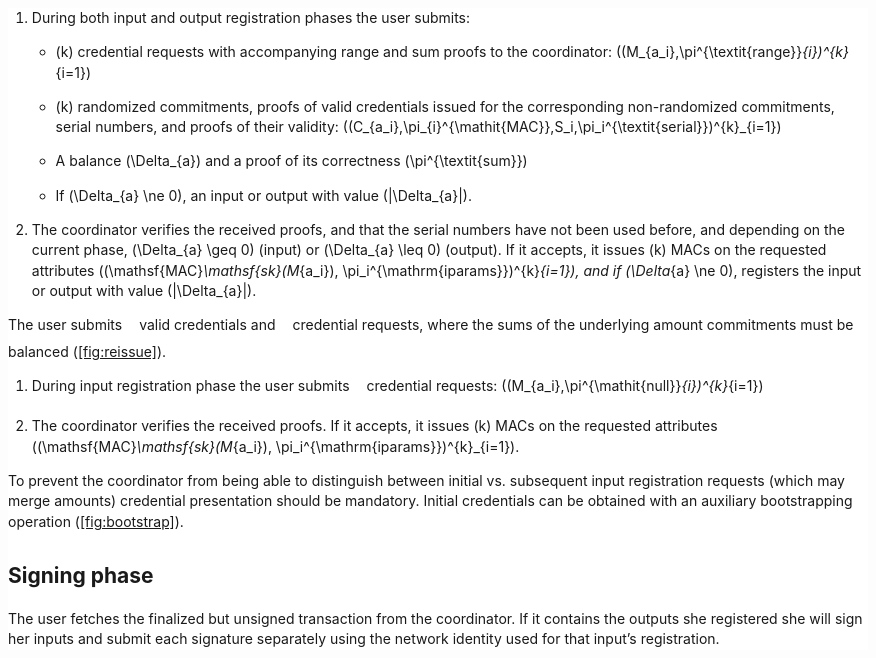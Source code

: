 1.  During both input and output registration phases the user submits:
    
      - \(k\) credential requests with accompanying range and sum proofs
        to the coordinator:
        \((M_{a_i},\pi^{\textit{range}}_{i})^{k}_{i=1}\)
    
      - \(k\) randomized commitments, proofs of valid credentials issued
        for the corresponding non-randomized commitments, serial
        numbers, and proofs of their validity:
        \((C_{a_i},\pi_{i}^{\mathit{MAC}},S_i,\pi_i^{\textit{serial}})^{k}_{i=1}\)
    
      - A balance \(\Delta_{a}\) and a proof of its correctness
        \(\pi^{\textit{sum}}\)
    
      - If \(\Delta_{a} \ne 0\), an input or output with value
        \(|\Delta_{a}|\).

2.  The coordinator verifies the received proofs, and that the serial
    numbers have not been used before, and depending on the current
    phase, \(\Delta_{a} \geq 0\) (input) or \(\Delta_{a} \leq 0\)
    (output). If it accepts, it issues \(k\) MACs on the requested
    attributes
    \((\mathsf{MAC}_\mathsf{sk}(M_{a_i}), \pi_i^{\mathrm{iparams}})^{k}_{i=1}\),
    and if \(\Delta_{a} \ne 0\), registers the input or output with
    value \(|\Delta_{a}|\).

The user submits
<img src="svgs/63bb9849783d01d91403bc9a5fea12a2.svg?invert_in_darkmode" align=middle width=9.075367949999992pt height=22.831056599999986pt/>
valid credentials and
<img src="svgs/63bb9849783d01d91403bc9a5fea12a2.svg?invert_in_darkmode" align=middle width=9.075367949999992pt height=22.831056599999986pt/>
credential requests, where the sums of the underlying amount commitments
must be balanced ([\[fig:reissue\]](#fig:reissue)).

1.  During input registration phase the user submits
    <img src="svgs/63bb9849783d01d91403bc9a5fea12a2.svg?invert_in_darkmode" align=middle width=9.075367949999992pt height=22.831056599999986pt/>
    credential requests: \((M_{a_i},\pi^{\mathit{null}}_{i})^{k}_{i=1}\)

2.  The coordinator verifies the received proofs. If it accepts, it
    issues \(k\) MACs on the requested attributes
    \((\mathsf{MAC}_\mathsf{sk}(M_{a_i}), \pi_i^{\mathrm{iparams}})^{k}_{i=1}\).

To prevent the coordinator from being able to distinguish between
initial vs. subsequent input registration requests (which may merge
amounts) credential presentation should be mandatory. Initial
credentials can be obtained with an auxiliary bootstrapping operation
([\[fig:bootstrap\]](#fig:bootstrap)).

## Signing phase

The user fetches the finalized but unsigned transaction from the
coordinator. If it contains the outputs she registered she will sign her
inputs and submit each signature separately using the network identity
used for that input’s registration.
